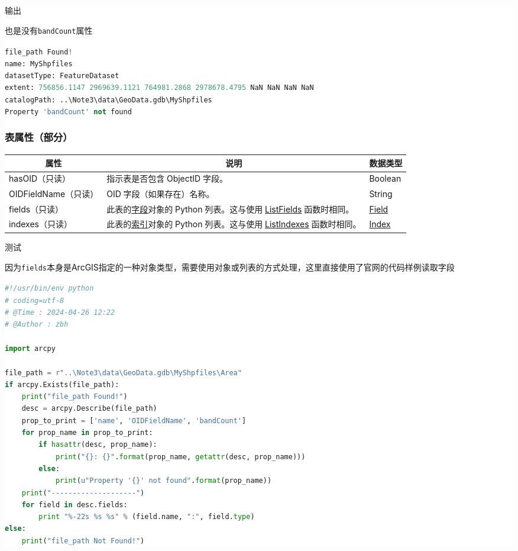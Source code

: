 输出

也是没有`bandCount`属性

```python
file_path Found!
name: MyShpfiles
datasetType: FeatureDataset
extent: 756856.1147 2969639.1121 764981.2868 2978678.4795 NaN NaN NaN NaN
catalogPath: ..\Note3\data\GeoData.gdb\MyShpfiles
Property 'bandCount' not found
```



### 表属性（部分）

| 属性                 | 说明                                                         | 数据类型                                                     |
| -------------------- | ------------------------------------------------------------ | ------------------------------------------------------------ |
| hasOID（只读）       | 指示表是否包含 ObjectID 字段。                               | Boolean                                                      |
| OIDFieldName（只读） | OID 字段（如果存在）名称。                                   | String                                                       |
| fields（只读）       | 此表的[字段](https://desktop.arcgis.com/zh-cn/arcmap/10.3/analyze/arcpy-classes/field.htm)对象的 Python 列表。这与使用 [ListFields](https://desktop.arcgis.com/zh-cn/arcmap/10.3/analyze/arcpy-functions/listfields.htm) 函数时相同。 | [Field](https://desktop.arcgis.com/zh-cn/arcmap/10.3/analyze/arcpy-classes/field.htm) |
| indexes（只读）      | 此表的[索引](https://desktop.arcgis.com/zh-cn/arcmap/10.3/analyze/arcpy-classes/index.htm)对象的 Python 列表。这与使用 [ListIndexes](https://desktop.arcgis.com/zh-cn/arcmap/10.3/analyze/arcpy-functions/listindexes.htm) 函数时相同。 | [Index](https://desktop.arcgis.com/zh-cn/arcmap/10.3/analyze/arcpy-classes/index.htm) |

测试

因为`fields`本身是ArcGIS指定的一种对象类型，需要使用对象或列表的方式处理，这里直接使用了官网的代码样例读取字段

```python
#!/usr/bin/env python
# coding=utf-8
# @Time : 2024-04-26 12:22
# @Author : zbh

import arcpy

file_path = r"..\Note3\data\GeoData.gdb\MyShpfiles\Area"
if arcpy.Exists(file_path):
    print("file_path Found!")
    desc = arcpy.Describe(file_path)
    prop_to_print = ['name', 'OIDFieldName', 'bandCount']
    for prop_name in prop_to_print:
        if hasattr(desc, prop_name):
            print("{}: {}".format(prop_name, getattr(desc, prop_name)))
        else:
            print(u"Property '{}' not found".format(prop_name))
    print("--------------------")
    for field in desc.fields:
        print "%-22s %s %s" % (field.name, ":", field.type)
else:
    print("file_path Not Found!")
```
